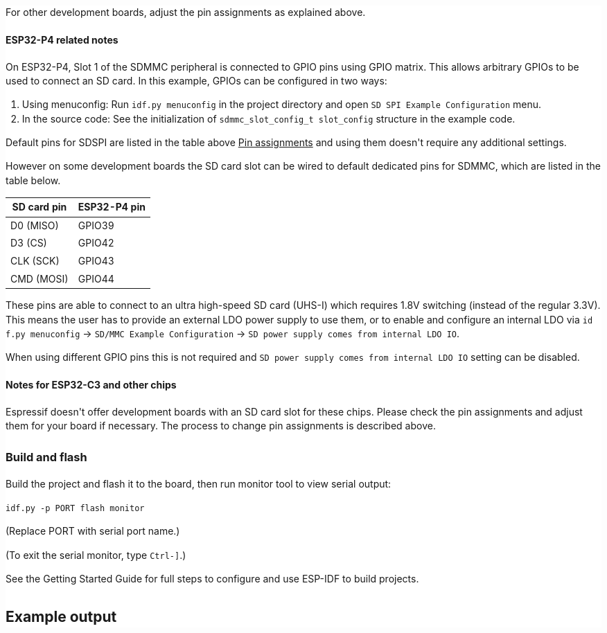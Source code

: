 For other development boards, adjust the pin assignments as explained above.

#### ESP32-P4 related notes

On ESP32-P4, Slot 1 of the SDMMC peripheral is connected to GPIO pins using GPIO matrix. This allows arbitrary GPIOs to be used to connect an SD card. In this example, GPIOs can be configured in two ways:

1. Using menuconfig: Run `idf.py menuconfig` in the project directory and open `SD SPI Example Configuration` menu.
2. In the source code: See the initialization of `sdmmc_slot_config_t slot_config` structure in the example code.

Default pins for SDSPI are listed in the table above [Pin assignments](#1-pin-assignments) and using them doesn't require any additional settings.

However on some development boards the SD card slot can be wired to default dedicated pins for SDMMC, which are listed in the table below.

SD card pin | ESP32-P4 pin 
------------|--------------     
D0  (MISO)  | GPIO39
D3  (CS)    | GPIO42
CLK (SCK)   | GPIO43
CMD (MOSI)  | GPIO44

These pins are able to connect to an ultra high-speed SD card (UHS-I) which requires 1.8V switching (instead of the regular 3.3V). This means the user has to provide an external LDO power supply to use them, or to enable and configure an internal LDO via `idf.py menuconfig` -> `SD/MMC Example Configuration` -> `SD power supply comes from internal LDO IO`.

When using different GPIO pins this is not required and `SD power supply comes from internal LDO IO` setting can be disabled.

#### Notes for ESP32-C3 and other chips

Espressif doesn't offer development boards with an SD card slot for these chips. Please check the pin assignments and adjust them for your board if necessary. The process to change pin assignments is described above.

### Build and flash

Build the project and flash it to the board, then run monitor tool to view serial output:

```
idf.py -p PORT flash monitor
```

(Replace PORT with serial port name.)

(To exit the serial monitor, type ``Ctrl-]``.)

See the Getting Started Guide for full steps to configure and use ESP-IDF to build projects.


## Example output
